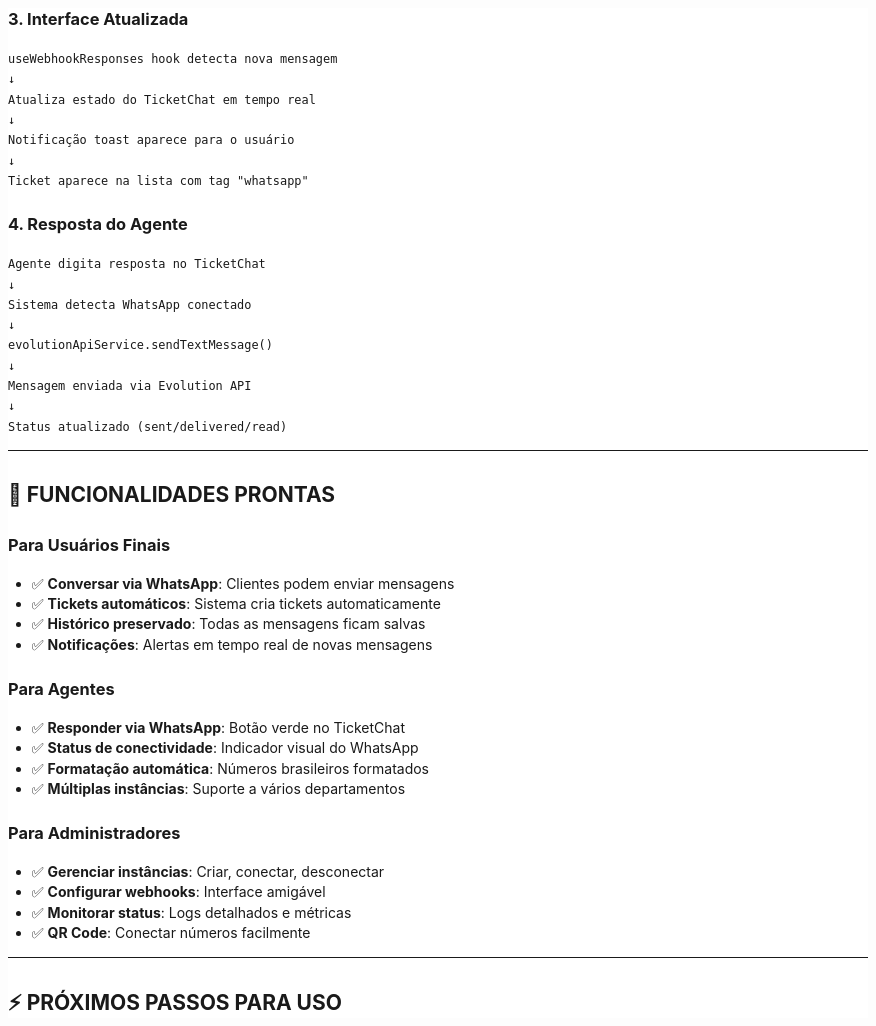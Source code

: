 ### **3. Interface Atualizada**
```
useWebhookResponses hook detecta nova mensagem
↓
Atualiza estado do TicketChat em tempo real
↓
Notificação toast aparece para o usuário
↓
Ticket aparece na lista com tag "whatsapp"
```

### **4. Resposta do Agente**
```
Agente digita resposta no TicketChat
↓
Sistema detecta WhatsApp conectado
↓
evolutionApiService.sendTextMessage()
↓
Mensagem enviada via Evolution API
↓
Status atualizado (sent/delivered/read)
```

---

## 🎯 **FUNCIONALIDADES PRONTAS**

### **Para Usuários Finais**
- ✅ **Conversar via WhatsApp**: Clientes podem enviar mensagens
- ✅ **Tickets automáticos**: Sistema cria tickets automaticamente
- ✅ **Histórico preservado**: Todas as mensagens ficam salvas
- ✅ **Notificações**: Alertas em tempo real de novas mensagens

### **Para Agentes**
- ✅ **Responder via WhatsApp**: Botão verde no TicketChat
- ✅ **Status de conectividade**: Indicador visual do WhatsApp
- ✅ **Formatação automática**: Números brasileiros formatados
- ✅ **Múltiplas instâncias**: Suporte a vários departamentos

### **Para Administradores**
- ✅ **Gerenciar instâncias**: Criar, conectar, desconectar
- ✅ **Configurar webhooks**: Interface amigável
- ✅ **Monitorar status**: Logs detalhados e métricas
- ✅ **QR Code**: Conectar números facilmente

---

## ⚡ **PRÓXIMOS PASSOS PARA USO**
